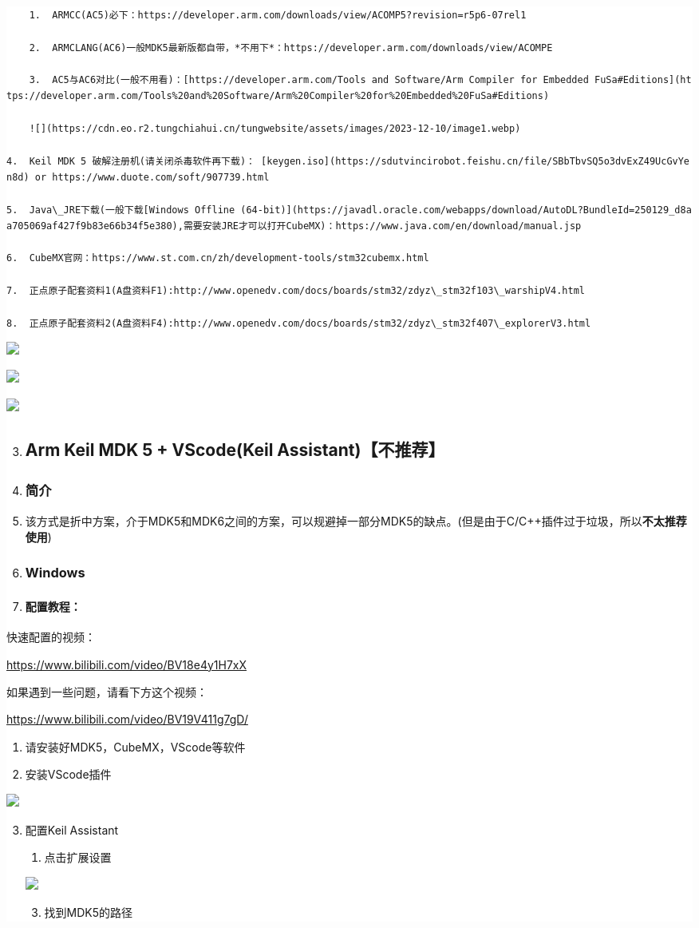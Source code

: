         1.  ARMCC(AC5)必下：https://developer.arm.com/downloads/view/ACOMP5?revision=r5p6-07rel1

        2.  ARMCLANG(AC6)一般MDK5最新版都自带，*不用下*：https://developer.arm.com/downloads/view/ACOMPE

        3.  AC5与AC6对比(一般不用看)：[https://developer.arm.com/Tools and Software/Arm Compiler for Embedded FuSa#Editions](https://developer.arm.com/Tools%20and%20Software/Arm%20Compiler%20for%20Embedded%20FuSa#Editions)

        ![](https://cdn.eo.r2.tungchiahui.cn/tungwebsite/assets/images/2023-12-10/image1.webp)

    4.  Keil MDK 5 破解注册机(请关闭杀毒软件再下载)： [keygen.iso](https://sdutvincirobot.feishu.cn/file/SBbTbvSQ5o3dvExZ49UcGvYen8d) or https://www.duote.com/soft/907739.html

    5.  Java\_JRE下载(一般下载[Windows Offline (64-bit)](https://javadl.oracle.com/webapps/download/AutoDL?BundleId=250129_d8aa705069af427f9b83e66b34f5e380),需要安装JRE才可以打开CubeMX)：https://www.java.com/en/download/manual.jsp

    6.  CubeMX官网：https://www.st.com.cn/zh/development-tools/stm32cubemx.html

    7.  正点原子配套资料1(A盘资料F1):http://www.openedv.com/docs/boards/stm32/zdyz\_stm32f103\_warshipV4.html

    8.  正点原子配套资料2(A盘资料F4):http://www.openedv.com/docs/boards/stm32/zdyz\_stm32f407\_explorerV3.html

![](https://cdn.eo.r2.tungchiahui.cn/tungwebsite/assets/images/2023-12-10/image2.webp)

![](https://cdn.eo.r2.tungchiahui.cn/tungwebsite/assets/images/2023-12-10/image3.webp)

![](https://cdn.eo.r2.tungchiahui.cn/tungwebsite/assets/images/2023-12-10/image4.webp)

3.  ## Arm Keil MDK 5 + VScode(Keil Assistant)【不推荐】

1.  ### 简介

1.  该方式是折中方案，介于MDK5和MDK6之间的方案，可以规避掉一部分MDK5的缺点。(但是由于C/C++插件过于垃圾，所以**不太推荐使用**)

2.  ### Windows

1.  #### 配置教程：

快速配置的视频：

https://www.bilibili.com/video/BV18e4y1H7xX

如果遇到一些问题，请看下方这个视频：

https://www.bilibili.com/video/BV19V411g7gD/

1.  请安装好MDK5，CubeMX，VScode等软件

2.  安装VScode插件

![](https://cdn.eo.r2.tungchiahui.cn/tungwebsite/assets/images/2023-12-10/image5.webp)

3.  配置Keil Assistant

    1.  点击扩展设置

    ![](https://cdn.eo.r2.tungchiahui.cn/tungwebsite/assets/images/2023-12-10/image6.webp)

    3.  找到MDK5的路径
